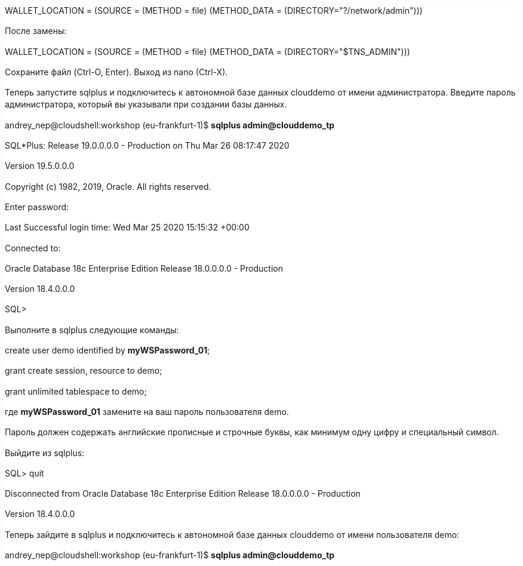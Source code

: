 WALLET\_LOCATION = (SOURCE = (METHOD = file) (METHOD\_DATA =
(DIRECTORY=\"?/network/admin\")))

После замены:

WALLET\_LOCATION = (SOURCE = (METHOD = file) (METHOD\_DATA =
(DIRECTORY=\"\$TNS\_ADMIN\")))

Сохраните файл (Ctrl-O, Enter). Выход из nano (Ctrl-X).

Теперь запустите sqlplus и подключитесь к автономной базе данных
clouddemo от имени администратора. Введите пароль администратора,
который вы указывали при создании базы данных.

andrey\_nep\@cloudshell:workshop (eu-frankfurt-1)\$ **sqlplus
admin\@clouddemo\_tp**

SQL\*Plus: Release 19.0.0.0.0 - Production on Thu Mar 26 08:17:47 2020

Version 19.5.0.0.0

Copyright (c) 1982, 2019, Oracle. All rights reserved.

Enter password:

Last Successful login time: Wed Mar 25 2020 15:15:32 +00:00

Connected to:

Oracle Database 18c Enterprise Edition Release 18.0.0.0.0 - Production

Version 18.4.0.0.0

SQL\>

Выполните в sqlplus следующие команды:

create user demo identified by **myWSPassword\_01**;

grant create session, resource to demo;

grant unlimited tablespace to demo;

где **myWSPassword\_01** замените на ваш пароль пользователя demo.

Пароль должен содержать английские прописные и строчные буквы, как
минимум одну цифру и специальный символ.

Выйдите из sqlplus:

SQL\> quit

Disconnected from Oracle Database 18c Enterprise Edition Release
18.0.0.0.0 - Production

Version 18.4.0.0.0

Теперь зайдите в sqlplus и подключитесь к автономной базе данных
clouddemo от имени пользователя demo:

andrey\_nep\@cloudshell:workshop (eu-frankfurt-1)\$ **sqlplus
admin\@clouddemo\_tp**
